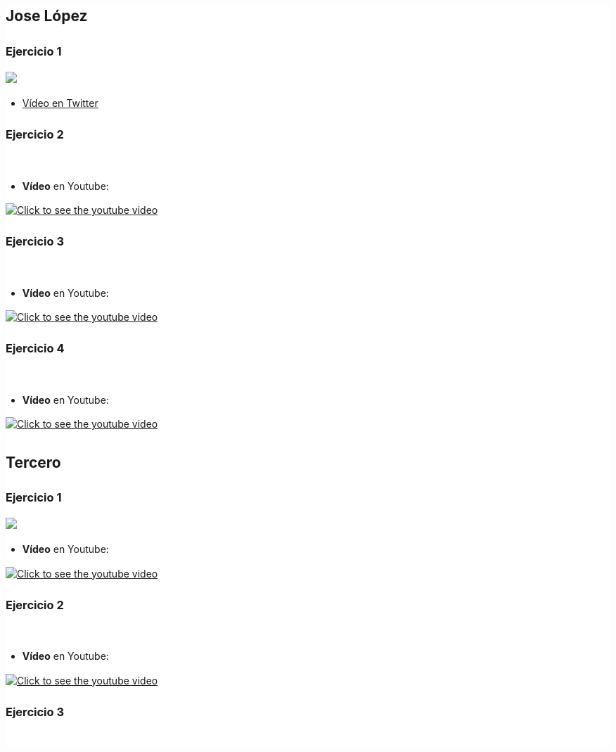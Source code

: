 
## Jose López

### Ejercicio 1
![](https://github.com/Obijuan/Entregas-Tutorial-Electronica-Digital-FPGAs/raw/master/Tutorial-15/Jose%20Lopez/ejercicio_15-1.jpg)

* [Vídeo en Twitter](https://twitter.com/joselopez_ga/status/983019785154854912)


### Ejercicio 2
![]()

* **Vídeo** en Youtube:

[![Click to see the youtube video](http://img.youtube.com/vi//0.jpg)]()

### Ejercicio 3
![]()

* **Vídeo** en Youtube:

[![Click to see the youtube video](http://img.youtube.com/vi//0.jpg)]()

### Ejercicio 4
![]()

* **Vídeo** en Youtube:

[![Click to see the youtube video](http://img.youtube.com/vi//0.jpg)]()

## Tercero

### Ejercicio 1
![](https://github.com/Obijuan/Entregas-Tutorial-Electronica-Digital-FPGAs/raw/master/Tutorial-15/klarojms/Ejercicio%201-1.png)

* **Vídeo** en Youtube:

[![Click to see the youtube video](http://img.youtube.com/vi/MFS9XchzQAA/0.jpg)](https://www.youtube.com/watch?v=MFS9XchzQAA)

### Ejercicio 2
![]()

* **Vídeo** en Youtube:

[![Click to see the youtube video](http://img.youtube.com/vi//0.jpg)]()

### Ejercicio 3
![]()
